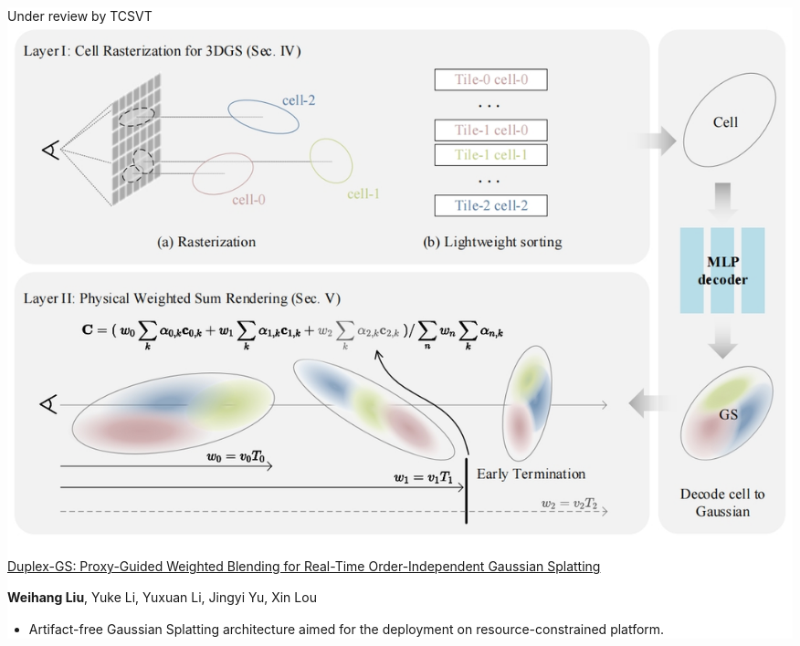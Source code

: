<div class='paper-box'><div class='paper-box-image'><div><div class="badge">Under review by TCSVT</div><img src='images/TCSVT.png' alt="sym" width="100%"></div></div>
<div class='paper-box-text' markdown="1">

[Duplex-GS: Proxy-Guided Weighted Blending for Real-Time Order-Independent Gaussian Splatting](https://arxiv.org/abs/2508.03180)

**Weihang Liu**, Yuke Li, Yuxuan Li, Jingyi Yu, Xin Lou

<strong><span class='show_paper_citations' data='DhtAFkwAAAAJ:ALROH1vI_8AC'></span></strong>
- Artifact-free Gaussian Splatting architecture aimed for the deployment on resource-constrained platform.
</div>
</div>

[//]: # (##################################################################################################)


[//]: # (- *2025.05*: One paper submitted to Siggraph Aisa.)
[//]: # (- *2025.04*: &nbsp;🎉🎉 Lorem ipsum dolor sit amet, consectetur adipiscing elit. Vivamus ornare aliquet ipsum, ac tempus justo dapibus sit amet. )
[//]: # (# 🎖 Honors and Awards)
[//]: # (- *2021.10* Lorem ipsum dolor sit amet, consectetur adipiscing elit. Vivamus ornare aliquet ipsum, ac tempus justo dapibus sit amet. )
[//]: # (- *2021.09* Lorem ipsum dolor sit amet, consectetur adipiscing elit. Vivamus ornare aliquet ipsum, ac tempus justo dapibus sit amet. )
[//]: # (# 💬 Invited Talks)
[//]: # (- *2021.06*, Lorem ipsum dolor sit amet, consectetur adipiscing elit. Vivamus ornare aliquet ipsum, ac tempus justo dapibus sit amet. )
[//]: # (- *2021.03*, Lorem ipsum dolor sit amet, consectetur adipiscing elit. Vivamus ornare aliquet ipsum, ac tempus justo dapibus sit amet.  \| [\[video\]]&#40;https://github.com/&#41;)